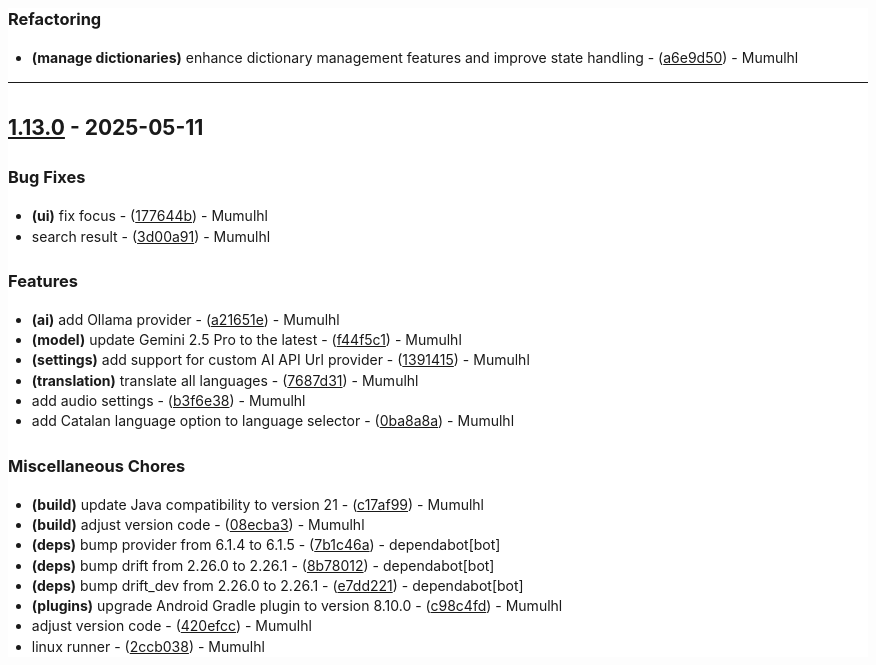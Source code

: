 ### Refactoring

- **(manage dictionaries)** enhance dictionary management features and improve state handling - ([a6e9d50](https://github.com/mumu-lhl/Ciyue/commit/a6e9d50fca35d3be2422511c7c657feff0beeb3a)) - Mumulhl

---
## [1.13.0](https://github.com/mumu-lhl/Ciyue/compare/v1.12.1..v1.13.0) - 2025-05-11

### Bug Fixes

- **(ui)** fix focus - ([177644b](https://github.com/mumu-lhl/Ciyue/commit/177644befcbd443a1014b10a7fb62e2568e50751)) - Mumulhl
- search result - ([3d00a91](https://github.com/mumu-lhl/Ciyue/commit/3d00a918d59239fbe58c1808d7422636813ac950)) - Mumulhl

### Features

- **(ai)** add Ollama provider - ([a21651e](https://github.com/mumu-lhl/Ciyue/commit/a21651eedf70744c481d3333c1feda47c65d1f9a)) - Mumulhl
- **(model)** update Gemini 2.5 Pro to the latest - ([f44f5c1](https://github.com/mumu-lhl/Ciyue/commit/f44f5c1a1f992bc131abd68036b24a18128f0b2d)) - Mumulhl
- **(settings)** add support for custom AI API Url provider - ([1391415](https://github.com/mumu-lhl/Ciyue/commit/13914158be080dca06dac2600ead07b2944ef509)) - Mumulhl
- **(translation)** translate all languages - ([7687d31](https://github.com/mumu-lhl/Ciyue/commit/7687d315ceebab1ad18897e313f91fd790f445bf)) - Mumulhl
- add audio settings - ([b3f6e38](https://github.com/mumu-lhl/Ciyue/commit/b3f6e3864ff9e4f52b5c0f615d4550bc512914fd)) - Mumulhl
- add Catalan language option to language selector - ([0ba8a8a](https://github.com/mumu-lhl/Ciyue/commit/0ba8a8a211d8f8d4cf7ef1fc1fdefe5f1f773003)) - Mumulhl

### Miscellaneous Chores

- **(build)** update Java compatibility to version 21 - ([c17af99](https://github.com/mumu-lhl/Ciyue/commit/c17af9942af44ebe4ba88d53bd34c9e596ede9a9)) - Mumulhl
- **(build)** adjust version code - ([08ecba3](https://github.com/mumu-lhl/Ciyue/commit/08ecba3124f2d2921f09c3a58dcce05299259b99)) - Mumulhl
- **(deps)** bump provider from 6.1.4 to 6.1.5 - ([7b1c46a](https://github.com/mumu-lhl/Ciyue/commit/7b1c46abda8474bb05d215de5196177b72ef9a9b)) - dependabot[bot]
- **(deps)** bump drift from 2.26.0 to 2.26.1 - ([8b78012](https://github.com/mumu-lhl/Ciyue/commit/8b780127fc1df213386555ffbff9d1816dedb01a)) - dependabot[bot]
- **(deps)** bump drift_dev from 2.26.0 to 2.26.1 - ([e7dd221](https://github.com/mumu-lhl/Ciyue/commit/e7dd2219ab6d1df7df62de1a79b251db45c57fac)) - dependabot[bot]
- **(plugins)** upgrade Android Gradle plugin to version 8.10.0 - ([c98c4fd](https://github.com/mumu-lhl/Ciyue/commit/c98c4fda0835b7de90831adc6c508a1ced541854)) - Mumulhl
- adjust version code - ([420efcc](https://github.com/mumu-lhl/Ciyue/commit/420efcc4134cee8bdc7d1ed010918e75cdbc5c9a)) - Mumulhl
- linux runner - ([2ccb038](https://github.com/mumu-lhl/Ciyue/commit/2ccb0380a25c45cc18f5575dc3047d1528d058ef)) - Mumulhl
